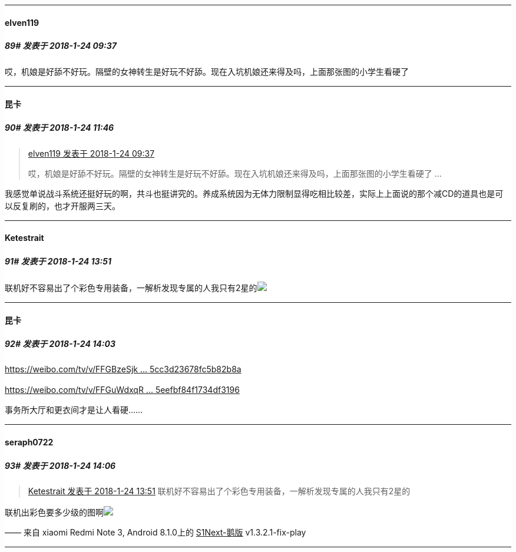 *****

####  elven119  
##### 89#       发表于 2018-1-24 09:37

哎，机娘是好舔不好玩。隔壁的女神转生是好玩不好舔。现在入坑机娘还来得及吗，上面那张图的小学生看硬了

*****

####  昆卡  
##### 90#       发表于 2018-1-24 11:46

<blockquote><a href="httphttps://bbs.saraba1st.com/2b/forum.php?mod=redirect&amp;goto=findpost&amp;pid=38332216&amp;ptid=1570791" target="_blank">elven119 发表于 2018-1-24 09:37</a>

哎，机娘是好舔不好玩。隔壁的女神转生是好玩不好舔。现在入坑机娘还来得及吗，上面那张图的小学生看硬了 ...</blockquote>
我感觉单说战斗系统还挺好玩的啊，共斗也挺讲究的。养成系统因为无体力限制显得吃相比较差，实际上上面说的那个减CD的道具也是可以反复刷的，也才开服两三天。



*****

####  Ketestrait  
##### 91#       发表于 2018-1-24 13:51

联机好不容易出了个彩色专用装备，一解析发现专属的人我只有2星的<img src="https://static.saraba1st.com/image/smiley/face2017/068.png" referrerpolicy="no-referrer">

*****

####  昆卡  
##### 92#       发表于 2018-1-24 14:03

[https://weibo.com/tv/v/FFGBzeSjk ... 5cc3d23678fc5b82b8a](https://weibo.com/tv/v/FFGBzeSjk?fid=1034:5a83700c8fe8e5cc3d23678fc5b82b8a)

[https://weibo.com/tv/v/FFGuWdxqR ... 5eefbf84f1734df3196](https://weibo.com/tv/v/FFGuWdxqR?fid=1034:c6f6af5c122e35eefbf84f1734df3196)

事务所大厅和更衣间才是让人看硬……

*****

####  seraph0722  
##### 93#       发表于 2018-1-24 14:06

<blockquote><a href="httphttps://bbs.saraba1st.com/2b/forum.php?mod=redirect&amp;goto=findpost&amp;pid=38335076&amp;ptid=1570791" target="_blank">Ketestrait 发表于 2018-1-24 13:51</a>
联机好不容易出了个彩色专用装备，一解析发现专属的人我只有2星的</blockquote>
联机出彩色要多少级的图啊<img src="https://static.saraba1st.com/image/smiley/face2017/068.png" referrerpolicy="no-referrer">

—— 来自 xiaomi Redmi Note 3, Android 8.1.0上的 [S1Next-鹅版](https://github.com/ykrank/S1-Next/releases) v1.3.2.1-fix-play

*****
